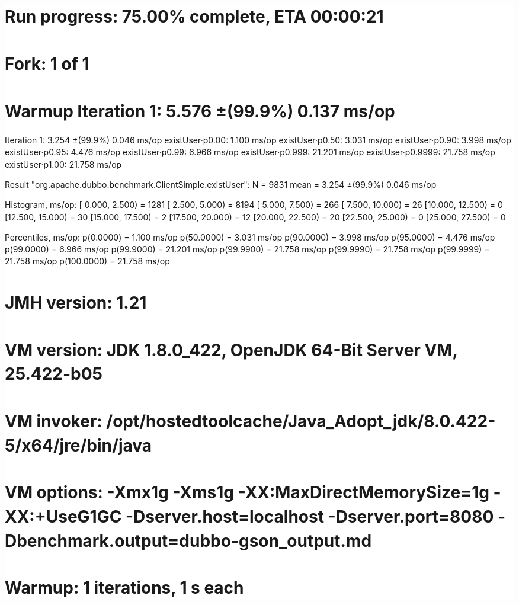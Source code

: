 # Run progress: 75.00% complete, ETA 00:00:21
# Fork: 1 of 1
# Warmup Iteration   1: 5.576 ±(99.9%) 0.137 ms/op
Iteration   1: 3.254 ±(99.9%) 0.046 ms/op
                 existUser·p0.00:   1.100 ms/op
                 existUser·p0.50:   3.031 ms/op
                 existUser·p0.90:   3.998 ms/op
                 existUser·p0.95:   4.476 ms/op
                 existUser·p0.99:   6.966 ms/op
                 existUser·p0.999:  21.201 ms/op
                 existUser·p0.9999: 21.758 ms/op
                 existUser·p1.00:   21.758 ms/op



Result "org.apache.dubbo.benchmark.ClientSimple.existUser":
  N = 9831
  mean =      3.254 ±(99.9%) 0.046 ms/op

  Histogram, ms/op:
    [ 0.000,  2.500) = 1281 
    [ 2.500,  5.000) = 8194 
    [ 5.000,  7.500) = 266 
    [ 7.500, 10.000) = 26 
    [10.000, 12.500) = 0 
    [12.500, 15.000) = 30 
    [15.000, 17.500) = 2 
    [17.500, 20.000) = 12 
    [20.000, 22.500) = 20 
    [22.500, 25.000) = 0 
    [25.000, 27.500) = 0 

  Percentiles, ms/op:
      p(0.0000) =      1.100 ms/op
     p(50.0000) =      3.031 ms/op
     p(90.0000) =      3.998 ms/op
     p(95.0000) =      4.476 ms/op
     p(99.0000) =      6.966 ms/op
     p(99.9000) =     21.201 ms/op
     p(99.9900) =     21.758 ms/op
     p(99.9990) =     21.758 ms/op
     p(99.9999) =     21.758 ms/op
    p(100.0000) =     21.758 ms/op


# JMH version: 1.21
# VM version: JDK 1.8.0_422, OpenJDK 64-Bit Server VM, 25.422-b05
# VM invoker: /opt/hostedtoolcache/Java_Adopt_jdk/8.0.422-5/x64/jre/bin/java
# VM options: -Xmx1g -Xms1g -XX:MaxDirectMemorySize=1g -XX:+UseG1GC -Dserver.host=localhost -Dserver.port=8080 -Dbenchmark.output=dubbo-gson_output.md
# Warmup: 1 iterations, 1 s each